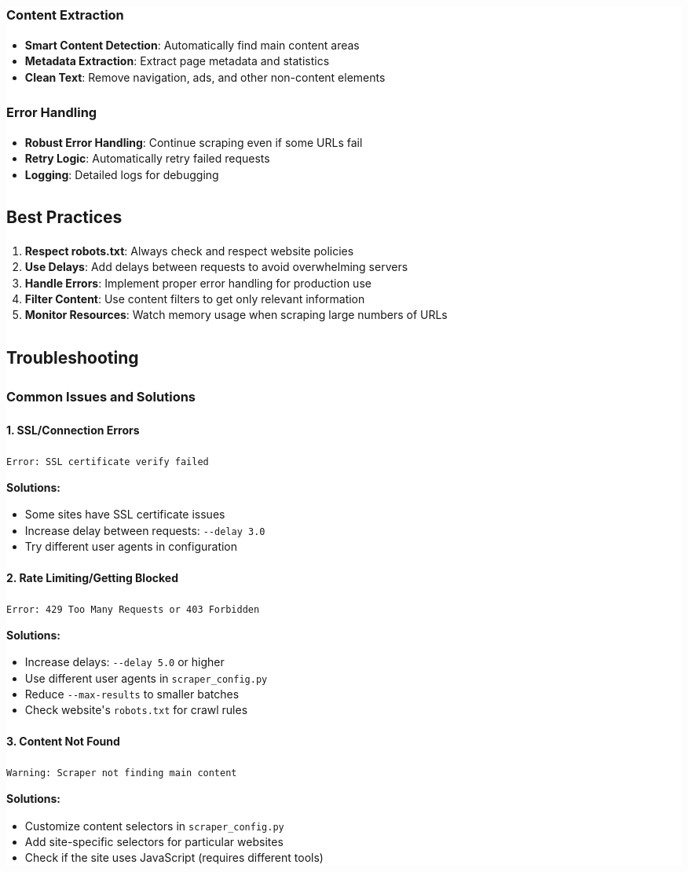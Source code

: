 ### Content Extraction

- **Smart Content Detection**: Automatically find main content areas
- **Metadata Extraction**: Extract page metadata and statistics
- **Clean Text**: Remove navigation, ads, and other non-content elements

### Error Handling

- **Robust Error Handling**: Continue scraping even if some URLs fail
- **Retry Logic**: Automatically retry failed requests
- **Logging**: Detailed logs for debugging

## Best Practices

1. **Respect robots.txt**: Always check and respect website policies
2. **Use Delays**: Add delays between requests to avoid overwhelming servers
3. **Handle Errors**: Implement proper error handling for production use
4. **Filter Content**: Use content filters to get only relevant information
5. **Monitor Resources**: Watch memory usage when scraping large numbers of URLs

## Troubleshooting

### Common Issues and Solutions

#### 1. **SSL/Connection Errors**
```
Error: SSL certificate verify failed
```
**Solutions:**
- Some sites have SSL certificate issues
- Increase delay between requests: `--delay 3.0`
- Try different user agents in configuration

#### 2. **Rate Limiting/Getting Blocked**
```
Error: 429 Too Many Requests or 403 Forbidden
```
**Solutions:**
- Increase delays: `--delay 5.0` or higher
- Use different user agents in `scraper_config.py`
- Reduce `--max-results` to smaller batches
- Check website's `robots.txt` for crawl rules

#### 3. **Content Not Found**
```
Warning: Scraper not finding main content
```
**Solutions:**
- Customize content selectors in `scraper_config.py`
- Add site-specific selectors for particular websites
- Check if the site uses JavaScript (requires different tools)
